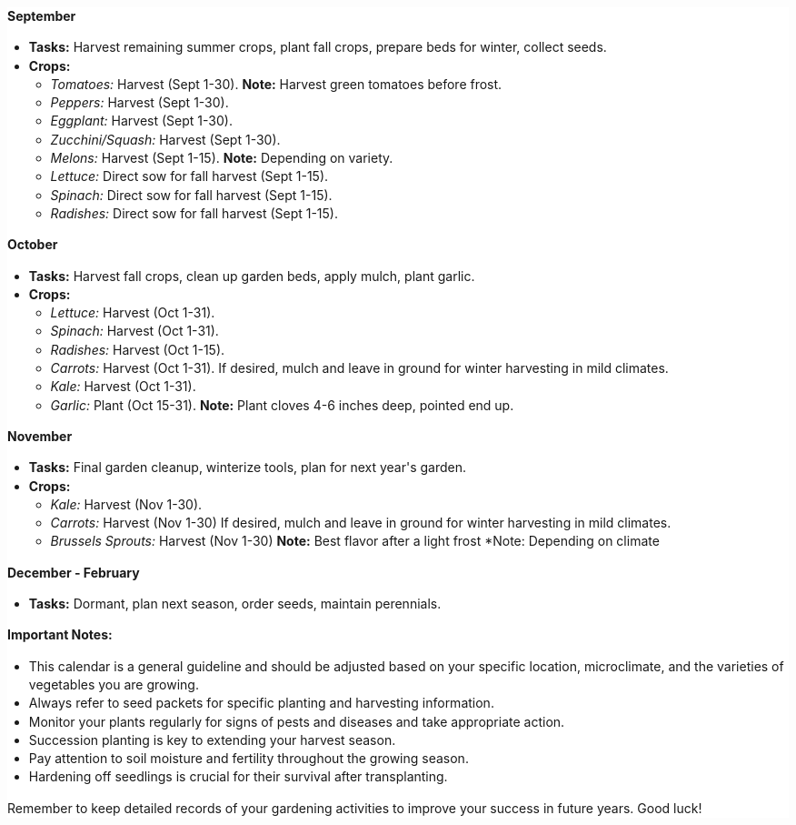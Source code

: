 **September**

*   **Tasks:** Harvest remaining summer crops, plant fall crops, prepare beds for winter, collect seeds.
*   **Crops:**
    *   *Tomatoes:* Harvest (Sept 1-30). **Note:** Harvest green tomatoes before frost.
    *   *Peppers:* Harvest (Sept 1-30).
    *   *Eggplant:* Harvest (Sept 1-30).
    *   *Zucchini/Squash:* Harvest (Sept 1-30).
     *   *Melons:* Harvest (Sept 1-15). **Note:** Depending on variety.
    *   *Lettuce:* Direct sow for fall harvest (Sept 1-15).
    *   *Spinach:* Direct sow for fall harvest (Sept 1-15).
    *   *Radishes:* Direct sow for fall harvest (Sept 1-15).

**October**

*   **Tasks:** Harvest fall crops, clean up garden beds, apply mulch, plant garlic.
*   **Crops:**
    *   *Lettuce:* Harvest (Oct 1-31).
    *   *Spinach:* Harvest (Oct 1-31).
    *   *Radishes:* Harvest (Oct 1-15).
    *   *Carrots:* Harvest (Oct 1-31). If desired, mulch and leave in ground for winter harvesting in mild climates.
    *   *Kale:* Harvest (Oct 1-31).
    *   *Garlic:* Plant (Oct 15-31). **Note:** Plant cloves 4-6 inches deep, pointed end up.

**November**

*   **Tasks:** Final garden cleanup, winterize tools, plan for next year's garden.
*   **Crops:**
    *   *Kale:* Harvest (Nov 1-30).
    *   *Carrots:* Harvest (Nov 1-30) If desired, mulch and leave in ground for winter harvesting in mild climates.
    *   *Brussels Sprouts:* Harvest (Nov 1-30) **Note:** Best flavor after a light frost
*Note: Depending on climate

**December - February**

* **Tasks:** Dormant, plan next season, order seeds, maintain perennials.

**Important Notes:**

*   This calendar is a general guideline and should be adjusted based on your specific location, microclimate, and the varieties of vegetables you are growing.
*   Always refer to seed packets for specific planting and harvesting information.
*   Monitor your plants regularly for signs of pests and diseases and take appropriate action.
*   Succession planting is key to extending your harvest season.
*   Pay attention to soil moisture and fertility throughout the growing season.
*   Hardening off seedlings is crucial for their survival after transplanting.

Remember to keep detailed records of your gardening activities to improve your success in future years. Good luck!

